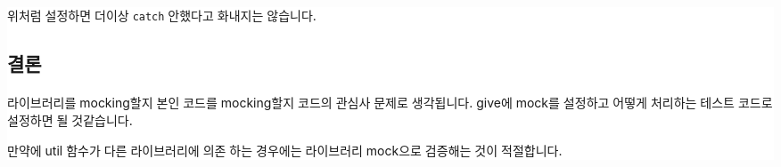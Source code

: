 위처럼 설정하면 더이상 `catch` 안했다고 화내지는 않습니다.

## 결론

라이브러리를 mocking할지 본인 코드를 mocking할지 코드의 관심사 문제로 생각됩니다. give에 mock를 설정하고 어떻게 처리하는 테스트 코드로 설정하면 될 것같습니다.

만약에 util 함수가 다른 라이브러리에 의존 하는 경우에는 라이브러리 mock으로 검증해는 것이 적절합니다.
